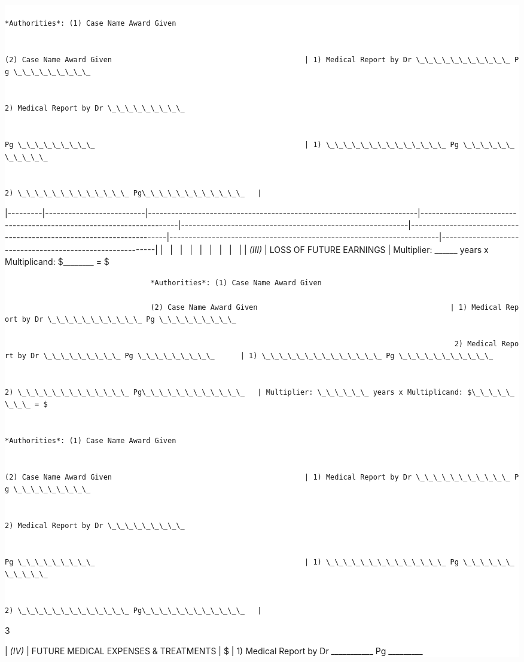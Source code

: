                                                                                                                                                                                                                                                 *Authorities*: (1) Case Name Award Given                              

                                                                                                                                                                                                                                                (2) Case Name Award Given                                             | 1) Medical Report by Dr \_\_\_\_\_\_\_\_\_\_\_ Pg \_\_\_\_\_\_\_\_\_

                                                                                                                                                                                                                                                                                                                       2) Medical Report by Dr \_\_\_\_\_\_\_\_\_                            

                                                                                                                                                                                                                                                                                                                       Pg \_\_\_\_\_\_\_\_\_                                                 | 1) \_\_\_\_\_\_\_\_\_\_\_\_\_\_ Pg \_\_\_\_\_\_\_\_\_\_\_

                                                                                                                                                                                                                                                                                                                                                                                              2) \_\_\_\_\_\_\_\_\_\_\_\_\_ Pg\_\_\_\_\_\_\_\_\_\_\_\_   |
|---------|--------------------------|----------------------------------------------------------------------|----------------------------------------------------------------------|-----------------------------------------------------------|----------------------------------------------------------------------|----------------------------------------------------------------------|-----------------------------------------------------------|
|         |                          |                                                                      |                                                                      |                                                           |                                                                      |                                                                      |                                                           |
| *(III)* | LOSS OF FUTURE EARNINGS  | Multiplier: \_\_\_\_\_\_ years x Multiplicand: $\_\_\_\_\_\_\_\_ = $

                                      *Authorities*: (1) Case Name Award Given                              

                                      (2) Case Name Award Given                                             | 1) Medical Report by Dr \_\_\_\_\_\_\_\_\_\_\_ Pg \_\_\_\_\_\_\_\_\_

                                                                                                             2) Medical Report by Dr \_\_\_\_\_\_\_\_\_ Pg \_\_\_\_\_\_\_\_\_      | 1) \_\_\_\_\_\_\_\_\_\_\_\_\_\_ Pg \_\_\_\_\_\_\_\_\_\_\_

                                                                                                                                                                                    2) \_\_\_\_\_\_\_\_\_\_\_\_\_ Pg\_\_\_\_\_\_\_\_\_\_\_\_   | Multiplier: \_\_\_\_\_\_ years x Multiplicand: $\_\_\_\_\_\_\_\_ = $

                                                                                                                                                                                                                                                *Authorities*: (1) Case Name Award Given                              

                                                                                                                                                                                                                                                (2) Case Name Award Given                                             | 1) Medical Report by Dr \_\_\_\_\_\_\_\_\_\_\_ Pg \_\_\_\_\_\_\_\_\_

                                                                                                                                                                                                                                                                                                                       2) Medical Report by Dr \_\_\_\_\_\_\_\_\_                            

                                                                                                                                                                                                                                                                                                                       Pg \_\_\_\_\_\_\_\_\_                                                 | 1) \_\_\_\_\_\_\_\_\_\_\_\_\_\_ Pg \_\_\_\_\_\_\_\_\_\_\_

                                                                                                                                                                                                                                                                                                                                                                                              2) \_\_\_\_\_\_\_\_\_\_\_\_\_ Pg\_\_\_\_\_\_\_\_\_\_\_\_   |

3

| *(IV)* | FUTURE MEDICAL EXPENSES & TREATMENTS                          | $   | 1) Medical Report by Dr \_\_\_\_\_\_\_\_\_\_\_ Pg \_\_\_\_\_\_\_\_\_
